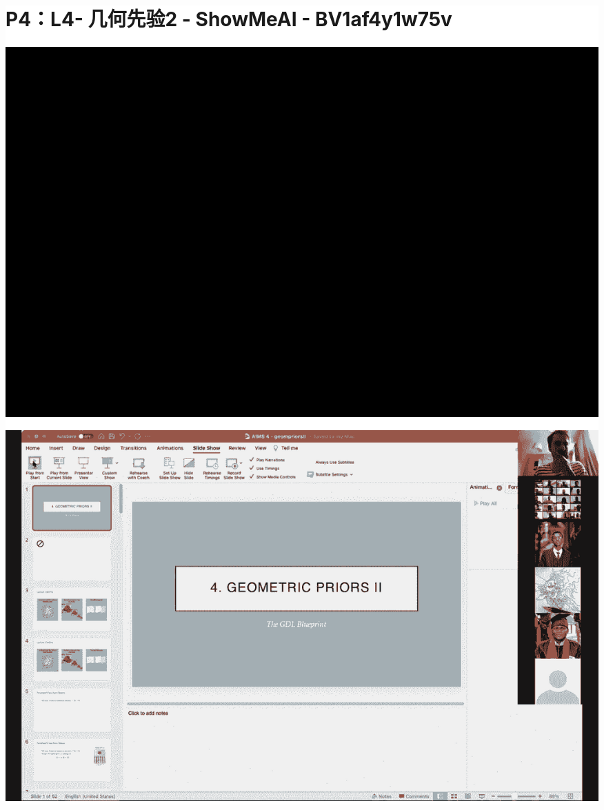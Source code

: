 # P4：L4- 几何先验2 - ShowMeAI - BV1af4y1w75v

![](img/ba727d651c62e8d780a011e99fd76698_0.png)

![](img/ba727d651c62e8d780a011e99fd76698_1.png)

